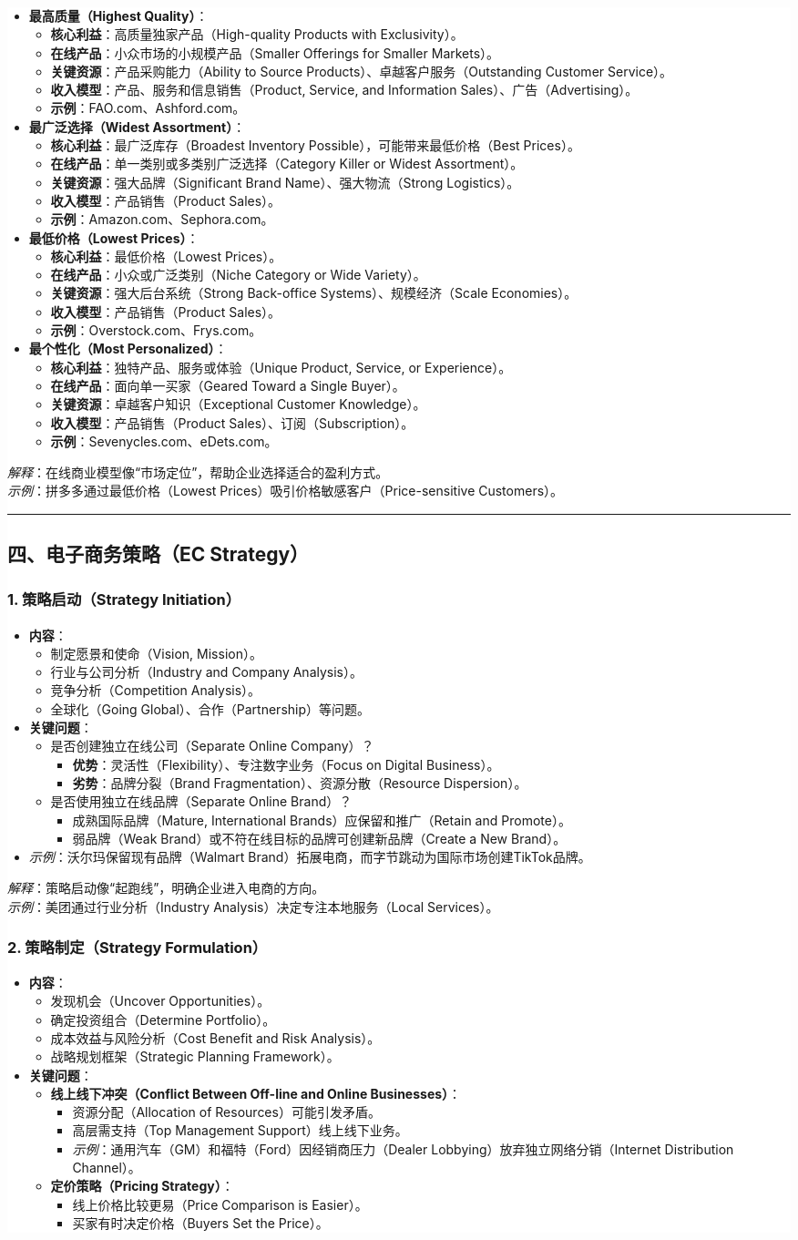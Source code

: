 - **最高质量（Highest Quality）**：
  - **核心利益**：高质量独家产品（High-quality Products with Exclusivity）。  
  - **在线产品**：小众市场的小规模产品（Smaller Offerings for Smaller Markets）。  
  - **关键资源**：产品采购能力（Ability to Source Products）、卓越客户服务（Outstanding Customer Service）。  
  - **收入模型**：产品、服务和信息销售（Product, Service, and Information Sales）、广告（Advertising）。  
  - **示例**：FAO.com、Ashford.com。  
- **最广泛选择（Widest Assortment）**：
  - **核心利益**：最广泛库存（Broadest Inventory Possible），可能带来最低价格（Best Prices）。  
  - **在线产品**：单一类别或多类别广泛选择（Category Killer or Widest Assortment）。  
  - **关键资源**：强大品牌（Significant Brand Name）、强大物流（Strong Logistics）。  
  - **收入模型**：产品销售（Product Sales）。  
  - **示例**：Amazon.com、Sephora.com。  
- **最低价格（Lowest Prices）**：
  - **核心利益**：最低价格（Lowest Prices）。  
  - **在线产品**：小众或广泛类别（Niche Category or Wide Variety）。  
  - **关键资源**：强大后台系统（Strong Back-office Systems）、规模经济（Scale Economies）。  
  - **收入模型**：产品销售（Product Sales）。  
  - **示例**：Overstock.com、Frys.com。  
- **最个性化（Most Personalized）**：
  - **核心利益**：独特产品、服务或体验（Unique Product, Service, or Experience）。  
  - **在线产品**：面向单一买家（Geared Toward a Single Buyer）。  
  - **关键资源**：卓越客户知识（Exceptional Customer Knowledge）。  
  - **收入模型**：产品销售（Product Sales）、订阅（Subscription）。  
  - **示例**：Sevenycles.com、eDets.com。  

*解释*：在线商业模型像“市场定位”，帮助企业选择适合的盈利方式。  
*示例*：拼多多通过最低价格（Lowest Prices）吸引价格敏感客户（Price-sensitive Customers）。

---

## 四、电子商务策略（EC Strategy）

### 1. 策略启动（Strategy Initiation）
- **内容**：
  - 制定愿景和使命（Vision, Mission）。  
  - 行业与公司分析（Industry and Company Analysis）。  
  - 竞争分析（Competition Analysis）。  
  - 全球化（Going Global）、合作（Partnership）等问题。  
- **关键问题**：
  - 是否创建独立在线公司（Separate Online Company）？
    - **优势**：灵活性（Flexibility）、专注数字业务（Focus on Digital Business）。  
    - **劣势**：品牌分裂（Brand Fragmentation）、资源分散（Resource Dispersion）。  
  - 是否使用独立在线品牌（Separate Online Brand）？
    - 成熟国际品牌（Mature, International Brands）应保留和推广（Retain and Promote）。  
    - 弱品牌（Weak Brand）或不符在线目标的品牌可创建新品牌（Create a New Brand）。  
- *示例*：沃尔玛保留现有品牌（Walmart Brand）拓展电商，而字节跳动为国际市场创建TikTok品牌。

*解释*：策略启动像“起跑线”，明确企业进入电商的方向。  
*示例*：美团通过行业分析（Industry Analysis）决定专注本地服务（Local Services）。

### 2. 策略制定（Strategy Formulation）
- **内容**：
  - 发现机会（Uncover Opportunities）。  
  - 确定投资组合（Determine Portfolio）。  
  - 成本效益与风险分析（Cost Benefit and Risk Analysis）。  
  - 战略规划框架（Strategic Planning Framework）。  
- **关键问题**：
  - **线上线下冲突（Conflict Between Off-line and Online Businesses）**：
    - 资源分配（Allocation of Resources）可能引发矛盾。  
    - 高层需支持（Top Management Support）线上线下业务。  
    - *示例*：通用汽车（GM）和福特（Ford）因经销商压力（Dealer Lobbying）放弃独立网络分销（Internet Distribution Channel）。  
  - **定价策略（Pricing Strategy）**：
    - 线上价格比较更易（Price Comparison is Easier）。  
    - 买家有时决定价格（Buyers Set the Price）。  